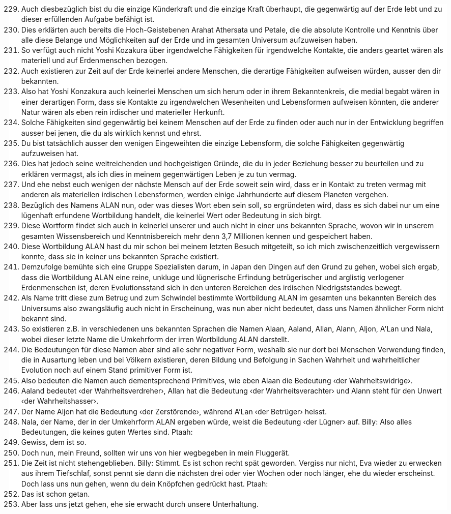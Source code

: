 229. Auch diesbezüglich bist du die einzige Künderkraft und die einzige Kraft überhaupt, die gegenwärtig auf der Erde lebt und zu dieser erfüllenden Aufgabe befähigt ist.
230. Dies erklärten auch bereits die Hoch-Geistebenen Arahat Athersata und Petale, die die absolute Kontrolle und Kenntnis über alle diese Belange und Möglichkeiten auf der Erde und im gesamten Universum aufzuweisen haben.
231. So verfügt auch nicht Yoshi Kozakura über irgendwelche Fähigkeiten für irgendwelche Kontakte, die anders geartet wären als materiell und auf Erdenmenschen bezogen.
232. Auch existieren zur Zeit auf der Erde keinerlei andere Menschen, die derartige Fähigkeiten aufweisen würden, ausser den dir bekannten.
233. Also hat Yoshi Konzakura auch keinerlei Menschen um sich herum oder in ihrem Bekanntenkreis, die medial begabt wären in einer derartigen Form, dass sie Kontakte zu irgendwelchen Wesenheiten und Lebensformen aufweisen könnten, die anderer Natur wären als eben rein irdischer und materieller Herkunft.
234. Solche Fähigkeiten sind gegenwärtig bei keinem Menschen auf der Erde zu finden oder auch nur in der Entwicklung begriffen ausser bei jenen, die du als wirklich kennst und ehrst.
235. Du bist tatsächlich ausser den wenigen Eingeweihten die einzige Lebensform, die solche Fähigkeiten gegenwärtig aufzuweisen hat.
236. Dies hat jedoch seine weitreichenden und hochgeistigen Gründe, die du in jeder Beziehung besser zu beurteilen und zu erklären vermagst, als ich dies in meinem gegenwärtigen Leben je zu tun vermag.
237. Und ehe nebst euch wenigen der nächste Mensch auf der Erde soweit sein wird, dass er in Kontakt zu treten vermag mit anderen als materiellen irdischen Lebensformen, werden einige Jahrhunderte auf diesem Planeten vergehen.
238. Bezüglich des Namens ALAN nun, oder was dieses Wort eben sein soll, so ergründeten wird, dass es sich dabei nur um eine lügenhaft erfundene Wortbildung handelt, die keinerlei Wert oder Bedeutung in sich birgt.
239. Diese Wortform findet sich auch in keinerlei unserer und auch nicht in einer uns bekannten Sprache, wovon wir in unserem gesamten Wissensbereich und Kenntnisbereich mehr denn 3,7 Millionen kennen und gespeichert haben.
240. Diese Wortbildung ALAN hast du mir schon bei meinem letzten Besuch mitgeteilt, so ich mich zwischenzeitlich vergewissern konnte, dass sie in keiner uns bekannten Sprache existiert.
241. Demzufolge bemühte sich eine Gruppe Spezialisten darum, in Japan den Dingen auf den Grund zu gehen, wobei sich ergab, dass die Wortbildung ALAN eine reine, unkluge und lügnerische Erfindung betrügerischer und arglistig verlogener Erdenmenschen ist, deren Evolutionsstand sich in den unteren Bereichen des irdischen Niedrigststandes bewegt.
242. Als Name tritt diese zum Betrug und zum Schwindel bestimmte Wortbildung ALAN im gesamten uns bekannten Bereich des Universums also zwangsläufig auch nicht in Erscheinung, was nun aber nicht bedeutet, dass uns Namen ähnlicher Form nicht bekannt sind.
243. So existieren z.B. in verschiedenen uns bekannten Sprachen die Namen Alaan, Aaland, Allan, Alann, Aljon, A'Lan und Nala, wobei dieser letzte Name die Umkehrform der irren Wortbildung ALAN darstellt.
244. Die Bedeutungen für diese Namen aber sind alle sehr negativer Form, weshalb sie nur dort bei Menschen Verwendung finden, die in Ausartung leben und bei Völkern existieren, deren Bildung und Befolgung in Sachen Wahrheit und wahrheitlicher Evolution noch auf einem Stand primitiver Form ist.
245. Also bedeuten die Namen auch dementsprechend Primitives, wie eben Alaan die Bedeutung ‹der Wahrheitswidrige›.
246. Aaland bedeutet ‹der Wahrheitsverdreher›, Allan hat die Bedeutung ‹der Wahrheitsverachter› und Alann steht für den Unwert ‹der Wahrheitshasser›.
247. Der Name Aljon hat die Bedeutung ‹der Zerstörende›, während A’Lan ‹der Betrüger› heisst.
248. Nala, der Name, der in der Umkehrform ALAN ergeben würde, weist die Bedeutung ‹der Lügner› auf.
Billy:
Also alles Bedeutungen, die keines guten Wertes sind.
Ptaah:
249. Gewiss, dem ist so.
250. Doch nun, mein Freund, sollten wir uns von hier wegbegeben in mein Fluggerät.
251. Die Zeit ist nicht stehengeblieben.
Billy:
Stimmt. Es ist schon recht spät geworden. Vergiss nur nicht, Eva wieder zu erwecken aus ihrem Tiefschlaf, sonst pennt sie dann die nächsten drei oder vier Wochen oder noch länger, ehe du wieder erscheinst. Doch lass uns nun gehen, wenn du dein Knöpfchen gedrückt hast.
Ptaah:
252. Das ist schon getan.
253. Aber lass uns jetzt gehen, ehe sie erwacht durch unsere Unterhaltung.
